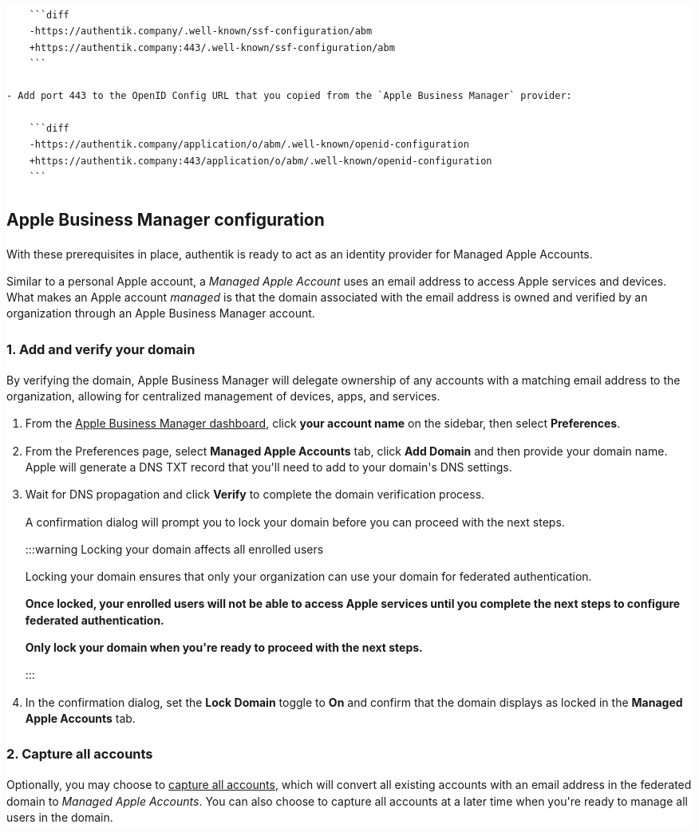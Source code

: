         ```diff
        -https://authentik.company/.well-known/ssf-configuration/abm
        +https://authentik.company:443/.well-known/ssf-configuration/abm
        ```

    - Add port 443 to the OpenID Config URL that you copied from the `Apple Business Manager` provider:

        ```diff
        -https://authentik.company/application/o/abm/.well-known/openid-configuration
        +https://authentik.company:443/application/o/abm/.well-known/openid-configuration
        ```

## Apple Business Manager configuration

With these prerequisites in place, authentik is ready to act as an identity provider for Managed Apple Accounts.

Similar to a personal Apple account, a _Managed Apple Account_ uses an email address to access Apple services and devices. What makes an Apple account _managed_ is that the domain associated with the email address is owned and verified by an organization through an Apple Business Manager account.

### 1. Add and verify your domain

By verifying the domain, Apple Business Manager will delegate ownership of any accounts with a matching email address to the organization, allowing for centralized management of devices, apps, and services.

1. From the [Apple Business Manager dashboard](https://business.apple.com/), click **your account name** on the sidebar, then select **Preferences**.

2. From the Preferences page, select **Managed Apple Accounts** tab, click **Add Domain** and then provide your domain name.
   Apple will generate a DNS TXT record that you'll need to add to your domain's DNS settings.

3. Wait for DNS propagation and click **Verify** to complete the domain verification process.

    A confirmation dialog will prompt you to lock your domain before you can proceed with the next steps.

    :::warning Locking your domain affects all enrolled users

    Locking your domain ensures that only your organization can use your domain for federated authentication.

    **Once locked, your enrolled users will not be able to access Apple services until you complete the next steps to configure federated authentication.**

    **Only lock your domain when you're ready to proceed with the next steps.**

    :::

4. In the confirmation dialog, set the **Lock Domain** toggle to **On** and confirm that the domain displays as locked in the **Managed Apple Accounts** tab.

### 2. Capture all accounts

Optionally, you may choose to [capture all accounts](https://support.apple.com/guide/apple-business-manager/capture-a-domain-axm512ce43c3/1/web/1), which will convert all existing accounts with an email address in the federated domain to _Managed Apple Accounts_. You can also choose to capture all accounts at a later time when you're ready to manage all users in the domain.
